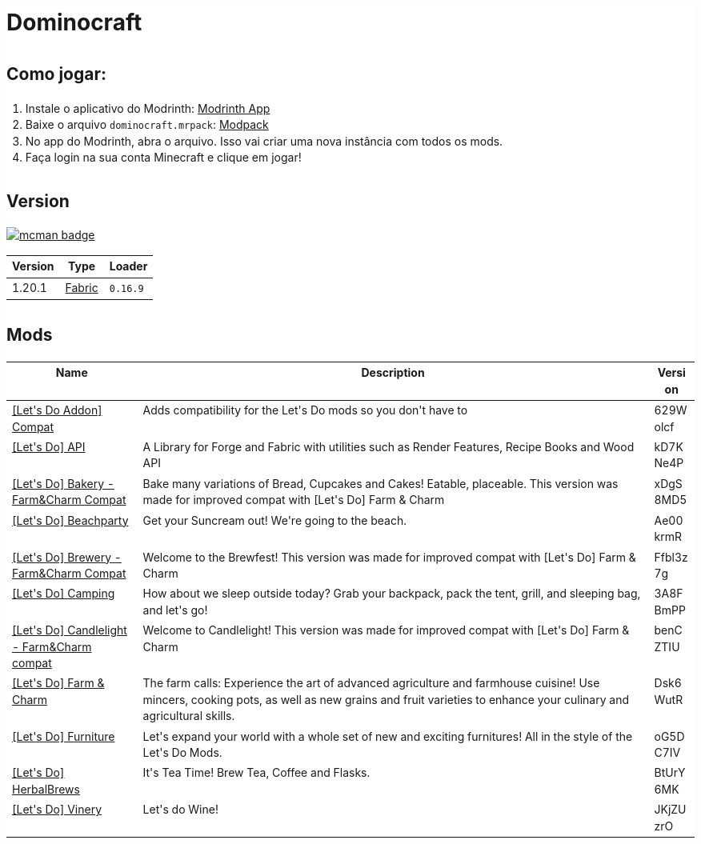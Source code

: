 # Dominocraft

## Como jogar:

1. Instale o aplicativo do Modrinth: [Modrinth App](https://modrinth.com/app)
2. Baixe o arquivo `dominocraft.mrpack`: [Modpack](dominocraft.mrpack)
3. No app do Modrinth, abra o arquivo. Isso vai criar uma nova instância com todos os mods.
4. Faça login na sua conta Minecraft e clique em jogar!

## Version

[![mcman badge](https://img.shields.io/badge/uses-mcman-purple?logo=github)](https://github.com/ParadigmMC/mcman)




| Version | Type                            | Loader   |
| ------- | ------------------------------- | -------- |
| 1.20.1  | [Fabric](https://fabricmc.net/) | `0.16.9` |




## Mods



| Name                                                                                                                      | Description                                                                                                                                                                                                                                                   | Version  |
|---------------------------------------------------------------------------------------------------------------------------|---------------------------------------------------------------------------------------------------------------------------------------------------------------------------------------------------------------------------------------------------------------|----------|
| [[Let's Do Addon] Compat](https://modrinth.com/mod/lets-do-addon-compat)                                                  | Adds compatibility for the Let's Do mods so you don't have to                                                                                                                                                                                                 | 629Wolcf |
| [[Let's Do] API](https://modrinth.com/mod/do-api)                                                                         | A Library for Forge and Fabric with utilities such as Render Features, Recipe Books and Wood API                                                                                                                                                              | kD7KNe4P |
| [[Let's Do] Bakery - Farm&amp;Charm Compat](https://modrinth.com/mod/lets-do-bakery-farmcharm-compat)                     | Bake many variations of Bread, Cupcakes and Cakes! Eatable, placeable.  This version was made for improved compat with [Let's Do] Farm &amp; Charm                                                                                                            | xDgS8MD5 |
| [[Let's Do] Beachparty](https://modrinth.com/mod/lets-do-beachparty)                                                      | Get your Suncream out! We're going to the beach.                                                                                                                                                                                                              | Ae00krmR |
| [[Let's Do] Brewery - Farm&amp;Charm Compat](https://modrinth.com/mod/lets-do-brewery-farmcharm-compat)                   | Welcome to the Brewfest!  This version was made for improved compat with [Let's Do] Farm &amp; Charm                                                                                                                                                          | Ffbl3z7g |
| [[Let's Do] Camping](https://modrinth.com/mod/lets-do-camping)                                                            | How about we sleep outside today? Grab your backpack, pack the tent, grill, and sleeping bag, and let's go!                                                                                                                                                   | 3A8FBmPP |
| [[Let's Do] Candlelight - Farm&amp;Charm compat](https://modrinth.com/mod/lets-do-candlelight-farmcharm-compat)           | Welcome to Candlelight! This version was made for improved compat with [Let's Do] Farm &amp; Charm                                                                                                                                                            | benCZTIU |
| [[Let's Do] Farm &amp; Charm](https://modrinth.com/mod/lets-do-farm-charm)                                                | The farm calls: Experience the art of advanced agriculture and farmhouse cuisine! Use mincers, cooking pots, as well as new grains and fruit varieties to enhance your culinary and agricultural skills.                                                      | Dsk6WutR |
| [[Let's Do] Furniture](https://modrinth.com/mod/lets-do-furniture)                                                        | Let's expand your world with a whole set of new and exciting furnitures! All in the style of the Let's Do Mods.                                                                                                                                               | oG5DC7IV |
| [[Let's Do] HerbalBrews](https://modrinth.com/mod/lets-do-herbalbrews)                                                    | It's Tea Time! Brew Tea, Coffee and Flasks.                                                                                                                                                                                                                   | BtUrY6MK |
| [[Let's Do] Vinery](https://modrinth.com/mod/lets-do-vinery)                                                              | Let's do Wine!                                                                                                                                                                                                                                                | JKjZUzrO |